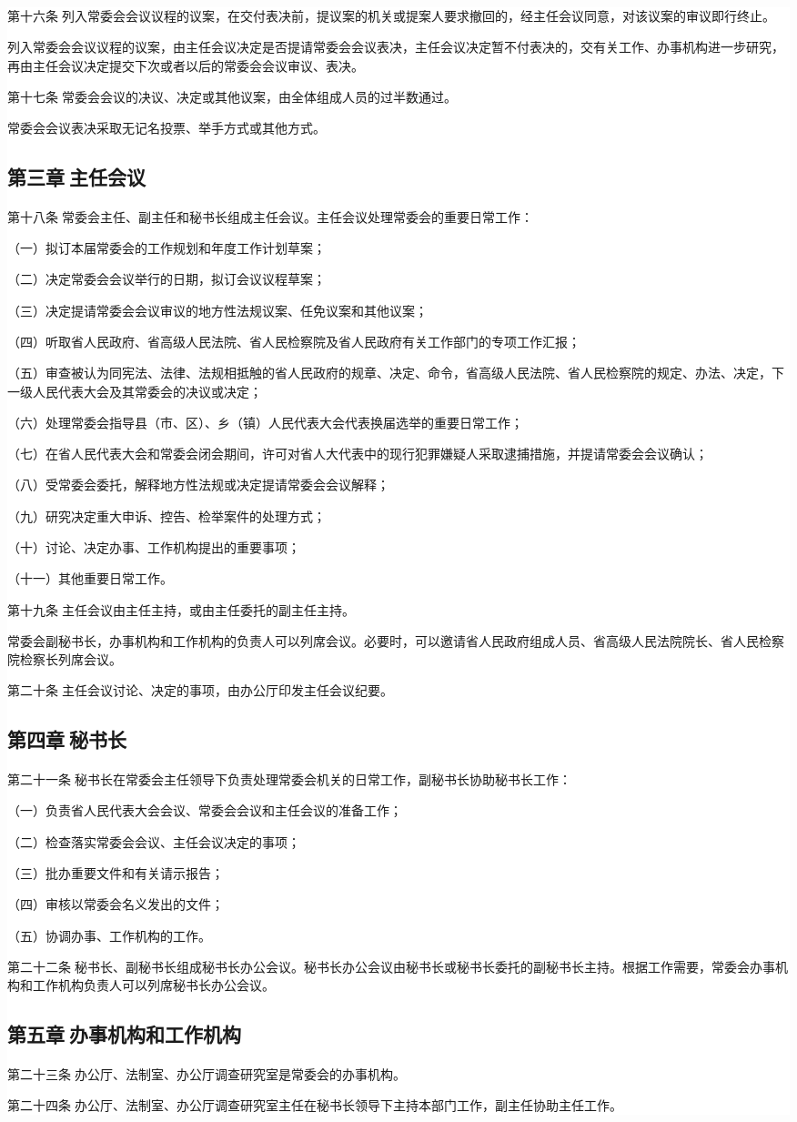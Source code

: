 第十六条 列入常委会会议议程的议案，在交付表决前，提议案的机关或提案人要求撤回的，经主任会议同意，对该议案的审议即行终止。

列入常委会会议议程的议案，由主任会议决定是否提请常委会会议表决，主任会议决定暂不付表决的，交有关工作、办事机构进一步研究，再由主任会议决定提交下次或者以后的常委会会议审议、表决。

第十七条 常委会会议的决议、决定或其他议案，由全体组成人员的过半数通过。

常委会会议表决采取无记名投票、举手方式或其他方式。

## 第三章  主任会议

第十八条 常委会主任、副主任和秘书长组成主任会议。主任会议处理常委会的重要日常工作：

（一）拟订本届常委会的工作规划和年度工作计划草案；

（二）决定常委会会议举行的日期，拟订会议议程草案；

（三）决定提请常委会会议审议的地方性法规议案、任免议案和其他议案；

（四）听取省人民政府、省高级人民法院、省人民检察院及省人民政府有关工作部门的专项工作汇报；

（五）审查被认为同宪法、法律、法规相抵触的省人民政府的规章、决定、命令，省高级人民法院、省人民检察院的规定、办法、决定，下一级人民代表大会及其常委会的决议或决定；

（六）处理常委会指导县（市、区）、乡（镇）人民代表大会代表换届选举的重要日常工作；

（七）在省人民代表大会和常委会闭会期间，许可对省人大代表中的现行犯罪嫌疑人采取逮捕措施，并提请常委会会议确认；

（八）受常委会委托，解释地方性法规或决定提请常委会会议解释；

（九）研究决定重大申诉、控告、检举案件的处理方式；

（十）讨论、决定办事、工作机构提出的重要事项；

（十一）其他重要日常工作。

第十九条 主任会议由主任主持，或由主任委托的副主任主持。

常委会副秘书长，办事机构和工作机构的负责人可以列席会议。必要时，可以邀请省人民政府组成人员、省高级人民法院院长、省人民检察院检察长列席会议。

第二十条 主任会议讨论、决定的事项，由办公厅印发主任会议纪要。

## 第四章  秘书长

第二十一条 秘书长在常委会主任领导下负责处理常委会机关的日常工作，副秘书长协助秘书长工作：

（一）负责省人民代表大会会议、常委会会议和主任会议的准备工作；

（二）检查落实常委会会议、主任会议决定的事项；

（三）批办重要文件和有关请示报告；

（四）审核以常委会名义发出的文件；

（五）协调办事、工作机构的工作。

第二十二条 秘书长、副秘书长组成秘书长办公会议。秘书长办公会议由秘书长或秘书长委托的副秘书长主持。根据工作需要，常委会办事机构和工作机构负责人可以列席秘书长办公会议。

## 第五章  办事机构和工作机构

第二十三条 办公厅、法制室、办公厅调查研究室是常委会的办事机构。

第二十四条 办公厅、法制室、办公厅调查研究室主任在秘书长领导下主持本部门工作，副主任协助主任工作。
